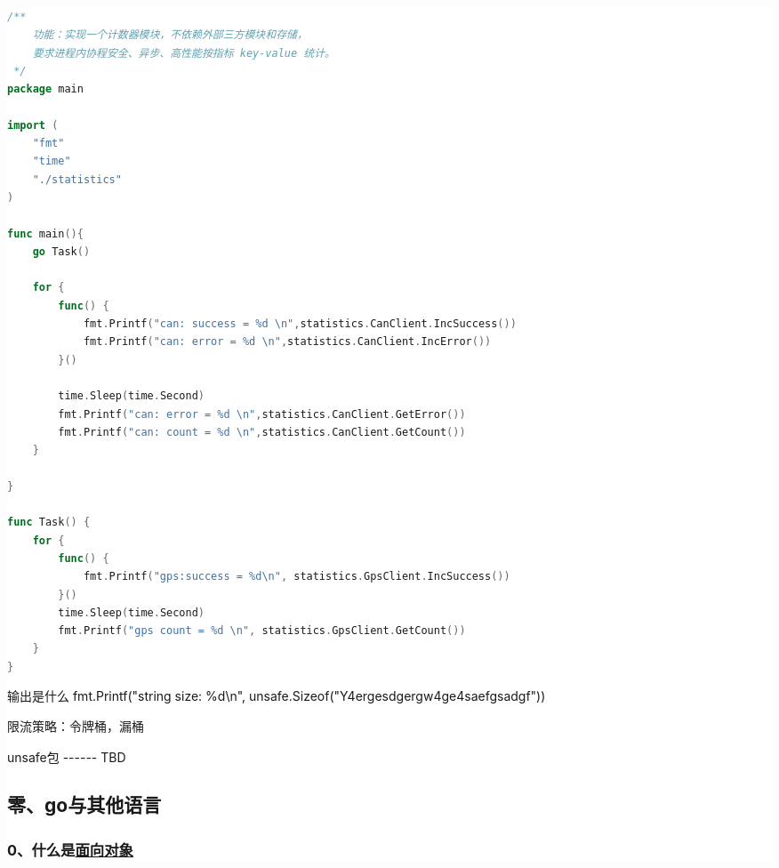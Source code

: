 ```go
/**
	功能：实现一个计数器模块，不依赖外部三方模块和存储，
	要求进程内协程安全、异步、高性能按指标 key-value 统计。
 */
package main

import (
	"fmt"
	"time"
	"./statistics"
)

func main(){
	go Task()

	for {
		func() {
			fmt.Printf("can: success = %d \n",statistics.CanClient.IncSuccess())
			fmt.Printf("can: error = %d \n",statistics.CanClient.IncError())
		}()

		time.Sleep(time.Second)
		fmt.Printf("can: error = %d \n",statistics.CanClient.GetError())
		fmt.Printf("can: count = %d \n",statistics.CanClient.GetCount())
	}

}

func Task() {
	for {
		func() {
			fmt.Printf("gps:success = %d\n", statistics.GpsClient.IncSuccess())
		}()
		time.Sleep(time.Second)
		fmt.Printf("gps count = %d \n", statistics.GpsClient.GetCount())
	}
}
```


输出是什么
fmt.Printf("string size: %d\n", unsafe.Sizeof("Y4ergesdgergw4ge4saefgsadgf"))



限流策略：令牌桶，漏桶


unsafe包 ------ TBD


## 零、go与其他语言

### 0、什么是[面向对象](https://so.csdn.net/so/search?q=面向对象&spm=1001.2101.3001.7020)
